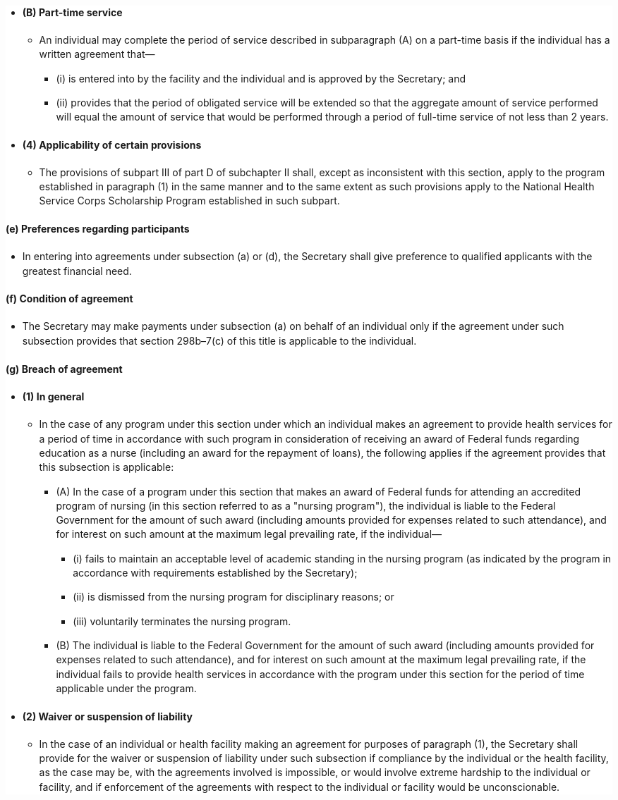   * #### (B) Part-time service
    * An individual may complete the period of service described in subparagraph (A) on a part-time basis if the individual has a written agreement that—

      * (i) is entered into by the facility and the individual and is approved by the Secretary; and

      * (ii) provides that the period of obligated service will be extended so that the aggregate amount of service performed will equal the amount of service that would be performed through a period of full-time service of not less than 2 years.

* #### (4) Applicability of certain provisions
  * The provisions of subpart III of part D of subchapter II shall, except as inconsistent with this section, apply to the program established in paragraph (1) in the same manner and to the same extent as such provisions apply to the National Health Service Corps Scholarship Program established in such subpart.

#### (e) Preferences regarding participants
* In entering into agreements under subsection (a) or (d), the Secretary shall give preference to qualified applicants with the greatest financial need.

#### (f) Condition of agreement
* The Secretary may make payments under subsection (a) on behalf of an individual only if the agreement under such subsection provides that section 298b–7(c) of this title is applicable to the individual.

#### (g) Breach of agreement
* #### (1) In general
  * In the case of any program under this section under which an individual makes an agreement to provide health services for a period of time in accordance with such program in consideration of receiving an award of Federal funds regarding education as a nurse (including an award for the repayment of loans), the following applies if the agreement provides that this subsection is applicable:

    * (A) In the case of a program under this section that makes an award of Federal funds for attending an accredited program of nursing (in this section referred to as a "nursing program"), the individual is liable to the Federal Government for the amount of such award (including amounts provided for expenses related to such attendance), and for interest on such amount at the maximum legal prevailing rate, if the individual—

      * (i) fails to maintain an acceptable level of academic standing in the nursing program (as indicated by the program in accordance with requirements established by the Secretary);

      * (ii) is dismissed from the nursing program for disciplinary reasons; or

      * (iii) voluntarily terminates the nursing program.


    * (B) The individual is liable to the Federal Government for the amount of such award (including amounts provided for expenses related to such attendance), and for interest on such amount at the maximum legal prevailing rate, if the individual fails to provide health services in accordance with the program under this section for the period of time applicable under the program.

* #### (2) Waiver or suspension of liability
  * In the case of an individual or health facility making an agreement for purposes of paragraph (1), the Secretary shall provide for the waiver or suspension of liability under such subsection if compliance by the individual or the health facility, as the case may be, with the agreements involved is impossible, or would involve extreme hardship to the individual or facility, and if enforcement of the agreements with respect to the individual or facility would be unconscionable.
